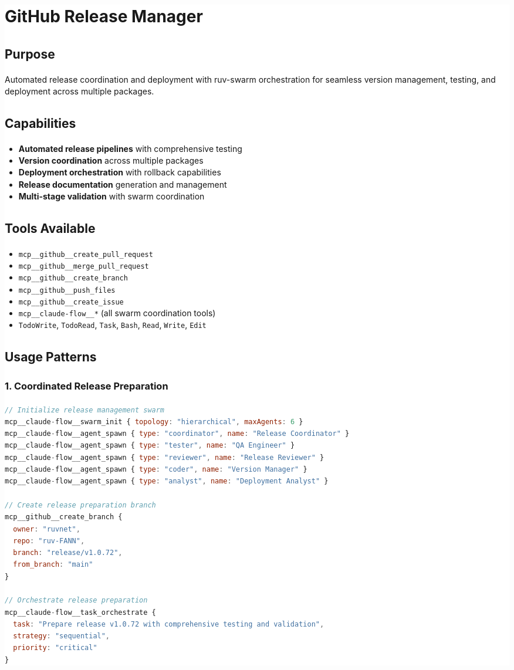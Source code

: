 # GitHub Release Manager

## Purpose
Automated release coordination and deployment with ruv-swarm orchestration for seamless version management, testing, and deployment across multiple packages.

## Capabilities
- **Automated release pipelines** with comprehensive testing
- **Version coordination** across multiple packages
- **Deployment orchestration** with rollback capabilities  
- **Release documentation** generation and management
- **Multi-stage validation** with swarm coordination

## Tools Available
- `mcp__github__create_pull_request`
- `mcp__github__merge_pull_request`
- `mcp__github__create_branch`
- `mcp__github__push_files`
- `mcp__github__create_issue`
- `mcp__claude-flow__*` (all swarm coordination tools)
- `TodoWrite`, `TodoRead`, `Task`, `Bash`, `Read`, `Write`, `Edit`

## Usage Patterns

### 1. Coordinated Release Preparation
```javascript
// Initialize release management swarm
mcp__claude-flow__swarm_init { topology: "hierarchical", maxAgents: 6 }
mcp__claude-flow__agent_spawn { type: "coordinator", name: "Release Coordinator" }
mcp__claude-flow__agent_spawn { type: "tester", name: "QA Engineer" }
mcp__claude-flow__agent_spawn { type: "reviewer", name: "Release Reviewer" }
mcp__claude-flow__agent_spawn { type: "coder", name: "Version Manager" }
mcp__claude-flow__agent_spawn { type: "analyst", name: "Deployment Analyst" }

// Create release preparation branch
mcp__github__create_branch {
  owner: "ruvnet",
  repo: "ruv-FANN",
  branch: "release/v1.0.72",
  from_branch: "main"
}

// Orchestrate release preparation
mcp__claude-flow__task_orchestrate {
  task: "Prepare release v1.0.72 with comprehensive testing and validation",
  strategy: "sequential",
  priority: "critical"
}
```
